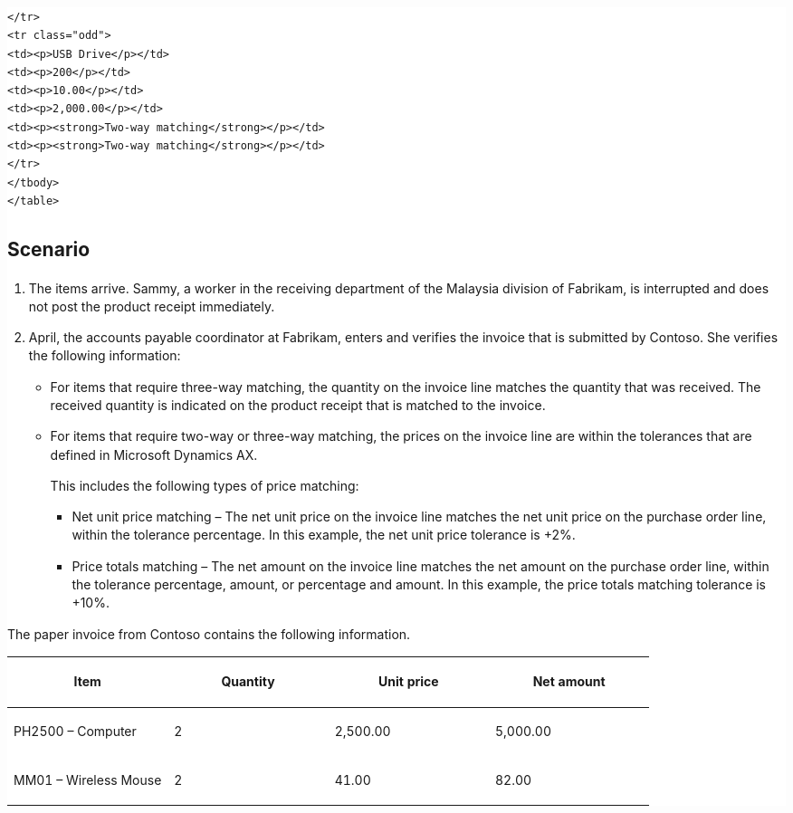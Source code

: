     </tr>
    <tr class="odd">
    <td><p>USB Drive</p></td>
    <td><p>200</p></td>
    <td><p>10.00</p></td>
    <td><p>2,000.00</p></td>
    <td><p><strong>Two-way matching</strong></p></td>
    <td><p><strong>Two-way matching</strong></p></td>
    </tr>
    </tbody>
    </table>


## Scenario

1.  The items arrive. Sammy, a worker in the receiving department of the Malaysia division of Fabrikam, is interrupted and does not post the product receipt immediately.

2.  April, the accounts payable coordinator at Fabrikam, enters and verifies the invoice that is submitted by Contoso. She verifies the following information:
    
      - For items that require three-way matching, the quantity on the invoice line matches the quantity that was received. The received quantity is indicated on the product receipt that is matched to the invoice.
    
      - For items that require two-way or three-way matching, the prices on the invoice line are within the tolerances that are defined in Microsoft Dynamics AX.
        
        This includes the following types of price matching:
        
          - Net unit price matching – The net unit price on the invoice line matches the net unit price on the purchase order line, within the tolerance percentage. In this example, the net unit price tolerance is +2%.
        
          - Price totals matching – The net amount on the invoice line matches the net amount on the purchase order line, within the tolerance percentage, amount, or percentage and amount. In this example, the price totals matching tolerance is +10%.

The paper invoice from Contoso contains the following information.

<table>
<colgroup>
<col style="width: 25%" />
<col style="width: 25%" />
<col style="width: 25%" />
<col style="width: 25%" />
</colgroup>
<thead>
<tr class="header">
<th><p>Item</p></th>
<th><p>Quantity</p></th>
<th><p>Unit price</p></th>
<th><p>Net amount</p></th>
</tr>
</thead>
<tbody>
<tr class="odd">
<td><p>PH2500 – Computer</p></td>
<td><p>2</p></td>
<td><p>2,500.00</p></td>
<td><p>5,000.00</p></td>
</tr>
<tr class="even">
<td><p>MM01 – Wireless Mouse</p></td>
<td><p>2</p></td>
<td><p>41.00</p></td>
<td><p>82.00</p></td>